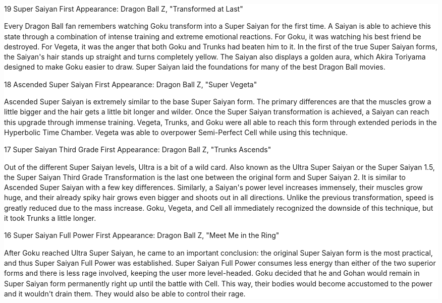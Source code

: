 



 19  Super Saiyan 
First Appearance: Dragon Ball Z, &#34;Transformed at Last&#34;


 







Every Dragon Ball fan remembers watching Goku transform into a Super Saiyan for the first time. A Saiyan is able to achieve this state through a combination of intense training and extreme emotional reactions. For Goku, it was watching his best friend be destroyed. For Vegeta, it was the anger that both Goku and Trunks had beaten him to it. In the first of the true Super Saiyan forms, the Saiyan&#39;s hair stands up straight and turns completely yellow. The Saiyan also displays a golden aura, which Akira Toriyama designed to make Goku easier to draw. Super Saiyan laid the foundations for many of the best Dragon Ball movies.





 18  Ascended Super Saiyan 
First Appearance: Dragon Ball Z, &#34;Super Vegeta&#34;
        

Ascended Super Saiyan is extremely similar to the base Super Saiyan form. The primary differences are that the muscles grow a little bigger and the hair gets a little bit longer and wilder. Once the Super Saiyan transformation is achieved, a Saiyan can reach this upgrade through immense training. Vegeta, Trunks, and Goku were all able to reach this form through extended periods in the Hyperbolic Time Chamber. Vegeta was able to overpower Semi-Perfect Cell while using this technique.





 17  Super Saiyan Third Grade 
First Appearance: Dragon Ball Z, &#34;Trunks Ascends&#34;
        

Out of the different Super Saiyan levels, Ultra is a bit of a wild card. Also known as the Ultra Super Saiyan or the Super Saiyan 1.5, the Super Saiyan Third Grade Transformation is the last one between the original form and Super Saiyan 2. It is similar to Ascended Super Saiyan with a few key differences. Similarly, a Saiyan&#39;s power level increases immensely, their muscles grow huge, and their already spiky hair grows even bigger and shoots out in all directions. Unlike the previous transformation, speed is greatly reduced due to the mass increase. Goku, Vegeta, and Cell all immediately recognized the downside of this technique, but it took Trunks a little longer.





 16  Super Saiyan Full Power 
First Appearance: Dragon Ball Z, &#34;Meet Me in the Ring&#34;
        

After Goku reached Ultra Super Saiyan, he came to an important conclusion: the original Super Saiyan form is the most practical, and thus Super Saiyan Full Power was established. Super Saiyan Full Power consumes less energy than either of the two superior forms and there is less rage involved, keeping the user more level-headed. Goku decided that he and Gohan would remain in Super Saiyan form permanently right up until the battle with Cell. This way, their bodies would become accustomed to the power and it wouldn&#39;t drain them. They would also be able to control their rage.
